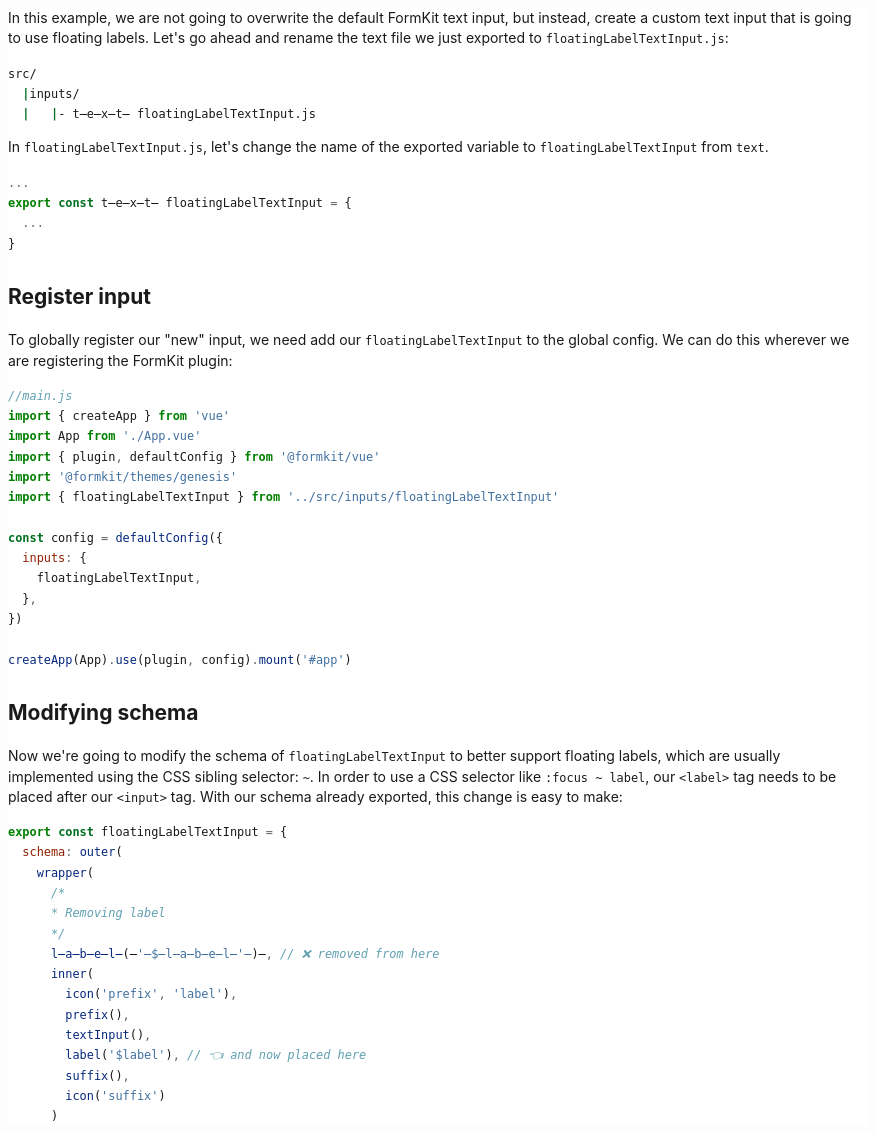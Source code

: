 In this example, we are not going to overwrite the default FormKit text input,
but instead, create a custom text input that is going to use floating labels.
Let's go ahead and rename the text file we just exported to
`floatingLabelTextInput.js`:

```sh
src/
  |inputs/
  |   |- t̶e̶x̶t̶ floatingLabelTextInput.js
```

In `floatingLabelTextInput.js`, let's change the name of the
exported variable to `floatingLabelTextInput` from `text`.
```js
...
export const t̶e̶x̶t̶ floatingLabelTextInput = {
  ...
}

```

## Register input

To globally register our "new" input, we need add our `floatingLabelTextInput` to the global config. We can do this wherever we are registering the FormKit plugin:

```js
//main.js
import { createApp } from 'vue'
import App from './App.vue'
import { plugin, defaultConfig } from '@formkit/vue'
import '@formkit/themes/genesis'
import { floatingLabelTextInput } from '../src/inputs/floatingLabelTextInput'

const config = defaultConfig({
  inputs: {
    floatingLabelTextInput,
  },
})

createApp(App).use(plugin, config).mount('#app')
```

## Modifying schema

Now we're going to modify the schema of `floatingLabelTextInput` to better support floating labels, which are usually implemented using the CSS sibling selector: `~`. In order to use a CSS selector like `:focus ~ label`, our `<label>` tag needs to be placed after our `<input>` tag. With our schema already exported, this change is easy to make:

```js
export const floatingLabelTextInput = {
  schema: outer(
    wrapper(
      /*
      * Removing label
      */
      l̶a̶b̶e̶l̶(̶'̶$̶l̶a̶b̶e̶l̶'̶)̶, // ❌ removed from here
      inner(
        icon('prefix', 'label'),
        prefix(),
        textInput(),
        label('$label'), // 👈 and now placed here
        suffix(),
        icon('suffix')
      )
```
